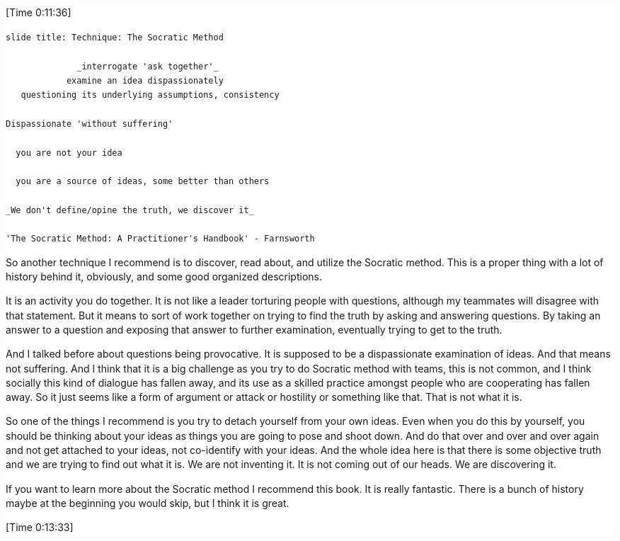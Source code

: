 [Time 0:11:36]

```
slide title: Technique: The Socratic Method

              _interrogate 'ask together'_
            examine an idea dispassionately
   questioning its underlying assumptions, consistency

Dispassionate 'without suffering'

  you are not your idea

  you are a source of ideas, some better than others

_We don't define/opine the truth, we discover it_

'The Socratic Method: A Practitioner's Handbook' - Farnsworth
```

So another technique I recommend is to discover, read about, and
utilize the Socratic method.  This is a proper thing with a lot of
history behind it, obviously, and some good organized descriptions.

It is an activity you do together.  It is not like a leader torturing
people with questions, although my teammates will disagree with that
statement.  But it means to sort of work together on trying to find
the truth by asking and answering questions.  By taking an answer to a
question and exposing that answer to further examination, eventually
trying to get to the truth.

And I talked before about questions being provocative.  It is supposed
to be a dispassionate examination of ideas.  And that means not
suffering.  And I think that it is a big challenge as you try to do
Socratic method with teams, this is not common, and I think socially
this kind of dialogue has fallen away, and its use as a skilled
practice amongst people who are cooperating has fallen away.  So it
just seems like a form of argument or attack or hostility or something
like that.  That is not what it is.

So one of the things I recommend is you try to detach yourself from
your own ideas.  Even when you do this by yourself, you should be
thinking about your ideas as things you are going to pose and shoot
down.  And do that over and over and over again and not get attached
to your ideas, not co-identify with your ideas.  And the whole idea
here is that there is some objective truth and we are trying to find
out what it is.  We are not inventing it.  It is not coming out of our
heads.  We are discovering it.

If you want to learn more about the Socratic method I recommend this
book.  It is really fantastic.  There is a bunch of history maybe at
the beginning you would skip, but I think it is great.

[Time 0:13:33]
